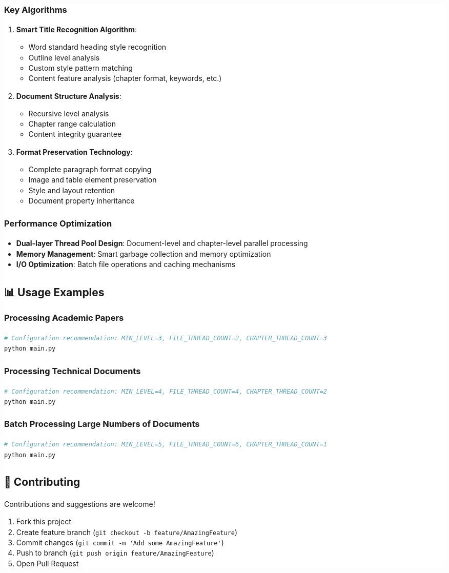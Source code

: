 ### Key Algorithms
1. **Smart Title Recognition Algorithm**:
   - Word standard heading style recognition
   - Outline level analysis
   - Custom style pattern matching
   - Content feature analysis (chapter format, keywords, etc.)

2. **Document Structure Analysis**:
   - Recursive level analysis
   - Chapter range calculation
   - Content integrity guarantee

3. **Format Preservation Technology**:
   - Complete paragraph format copying
   - Image and table element preservation
   - Style and layout retention
   - Document property inheritance

### Performance Optimization
- **Dual-layer Thread Pool Design**: Document-level and chapter-level parallel processing
- **Memory Management**: Smart garbage collection and memory optimization
- **I/O Optimization**: Batch file operations and caching mechanisms

## 📊 Usage Examples

### Processing Academic Papers
```bash
# Configuration recommendation: MIN_LEVEL=3, FILE_THREAD_COUNT=2, CHAPTER_THREAD_COUNT=3
python main.py
```

### Processing Technical Documents
```bash
# Configuration recommendation: MIN_LEVEL=4, FILE_THREAD_COUNT=4, CHAPTER_THREAD_COUNT=2
python main.py
```

### Batch Processing Large Numbers of Documents
```bash
# Configuration recommendation: MIN_LEVEL=5, FILE_THREAD_COUNT=6, CHAPTER_THREAD_COUNT=1
python main.py
```

## 🤝 Contributing

Contributions and suggestions are welcome!

1. Fork this project
2. Create feature branch (`git checkout -b feature/AmazingFeature`)
3. Commit changes (`git commit -m 'Add some AmazingFeature'`)
4. Push to branch (`git push origin feature/AmazingFeature`)
5. Open Pull Request
